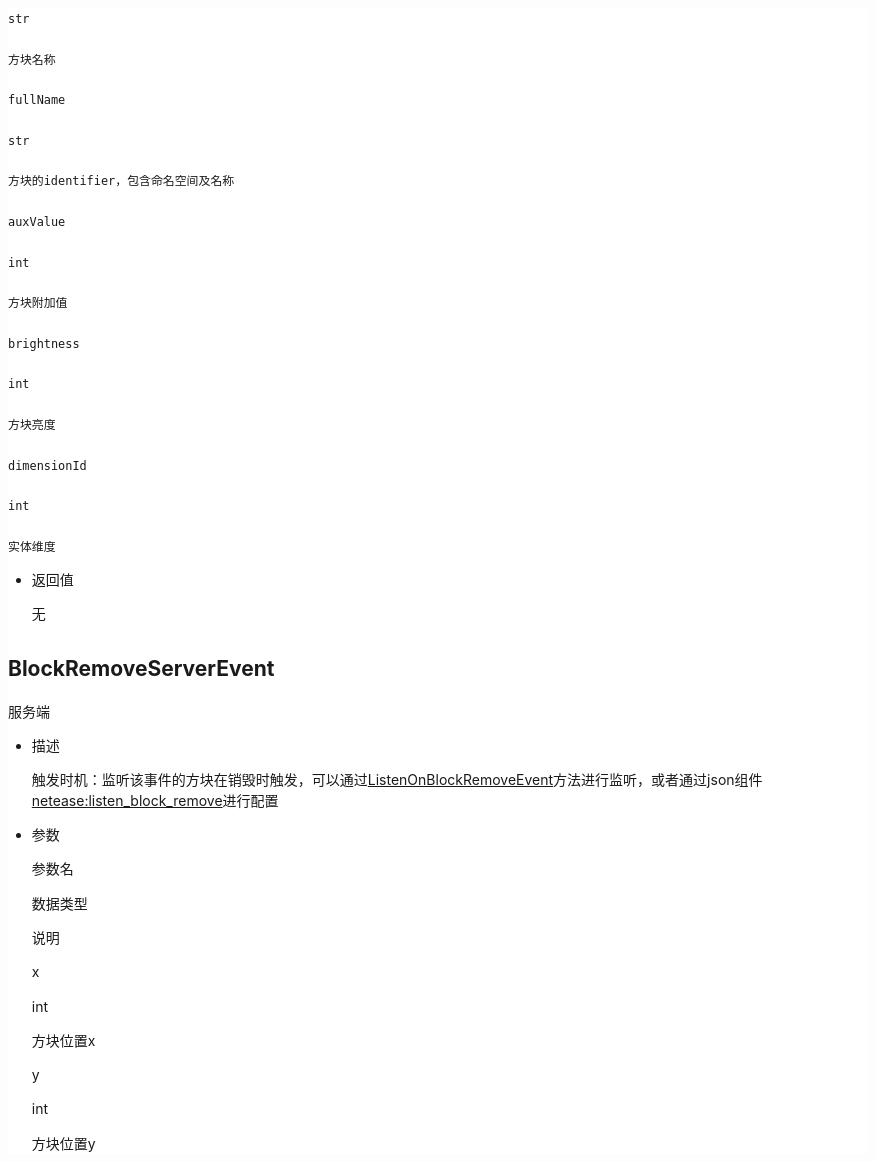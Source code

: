     str
    
    方块名称
    
    fullName
    
    str
    
    方块的identifier，包含命名空间及名称
    
    auxValue
    
    int
    
    方块附加值
    
    brightness
    
    int
    
    方块亮度
    
    dimensionId
    
    int
    
    实体维度
    
*   返回值
    
    无
    

##  BlockRemoveServerEvent

服务端

*   描述
    
    触发时机：监听该事件的方块在销毁时触发，可以通过[ListenOnBlockRemoveEvent](https://mc.163.com/dev/mcmanual/mc-dev/mcdocs/1-ModAPI-beta/%E4%BA%8B%E4%BB%B6/#listenonblockremoveevent)方法进行监听，或者通过json组件[netease:listen\_block\_remove](https://mc.163.com/dev/mcmanual/mc-dev/mcguide/20-玩法开发/15-自定义游戏内容/2-自定义方块/1-JSON组件.html#netease-listen-block-remove)进行配置
    
*   参数
    
    参数名
    
    数据类型
    
    说明
    
    x
    
    int
    
    方块位置x
    
    y
    
    int
    
    方块位置y
    